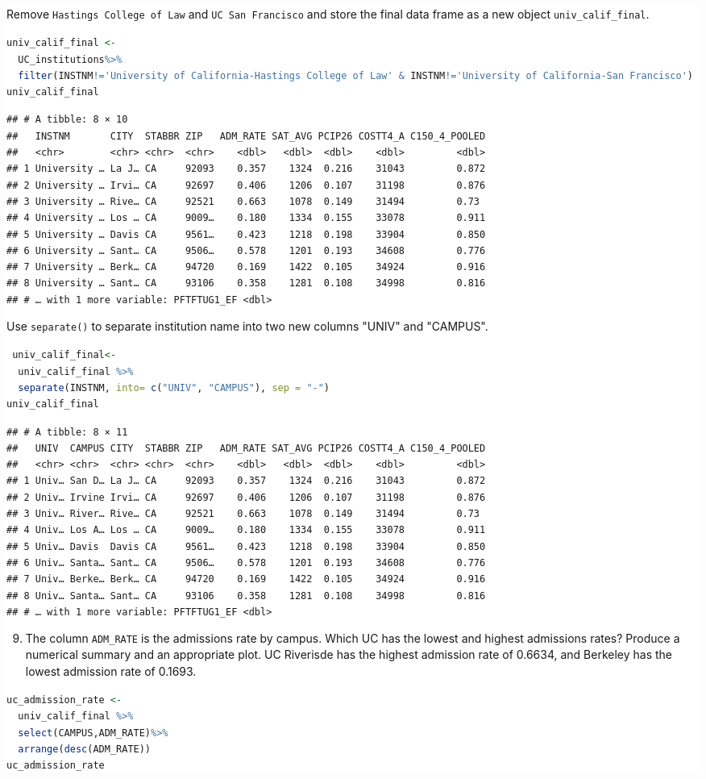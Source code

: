 Remove `Hastings College of Law` and `UC San Francisco` and store the final data frame as a new object `univ_calif_final`.

```r
univ_calif_final <- 
  UC_institutions%>%
  filter(INSTNM!='University of California-Hastings College of Law' & INSTNM!='University of California-San Francisco')
univ_calif_final
```

```
## # A tibble: 8 × 10
##   INSTNM       CITY  STABBR ZIP   ADM_RATE SAT_AVG PCIP26 COSTT4_A C150_4_POOLED
##   <chr>        <chr> <chr>  <chr>    <dbl>   <dbl>  <dbl>    <dbl>         <dbl>
## 1 University … La J… CA     92093    0.357    1324  0.216    31043         0.872
## 2 University … Irvi… CA     92697    0.406    1206  0.107    31198         0.876
## 3 University … Rive… CA     92521    0.663    1078  0.149    31494         0.73 
## 4 University … Los … CA     9009…    0.180    1334  0.155    33078         0.911
## 5 University … Davis CA     9561…    0.423    1218  0.198    33904         0.850
## 6 University … Sant… CA     9506…    0.578    1201  0.193    34608         0.776
## 7 University … Berk… CA     94720    0.169    1422  0.105    34924         0.916
## 8 University … Sant… CA     93106    0.358    1281  0.108    34998         0.816
## # … with 1 more variable: PFTFTUG1_EF <dbl>
```

Use `separate()` to separate institution name into two new columns "UNIV" and "CAMPUS".

```r
 univ_calif_final<- 
  univ_calif_final %>% 
  separate(INSTNM, into= c("UNIV", "CAMPUS"), sep = "-")
univ_calif_final
```

```
## # A tibble: 8 × 11
##   UNIV  CAMPUS CITY  STABBR ZIP   ADM_RATE SAT_AVG PCIP26 COSTT4_A C150_4_POOLED
##   <chr> <chr>  <chr> <chr>  <chr>    <dbl>   <dbl>  <dbl>    <dbl>         <dbl>
## 1 Univ… San D… La J… CA     92093    0.357    1324  0.216    31043         0.872
## 2 Univ… Irvine Irvi… CA     92697    0.406    1206  0.107    31198         0.876
## 3 Univ… River… Rive… CA     92521    0.663    1078  0.149    31494         0.73 
## 4 Univ… Los A… Los … CA     9009…    0.180    1334  0.155    33078         0.911
## 5 Univ… Davis  Davis CA     9561…    0.423    1218  0.198    33904         0.850
## 6 Univ… Santa… Sant… CA     9506…    0.578    1201  0.193    34608         0.776
## 7 Univ… Berke… Berk… CA     94720    0.169    1422  0.105    34924         0.916
## 8 Univ… Santa… Sant… CA     93106    0.358    1281  0.108    34998         0.816
## # … with 1 more variable: PFTFTUG1_EF <dbl>
```

9. The column `ADM_RATE` is the admissions rate by campus. Which UC has the lowest and highest admissions rates? Produce a numerical summary and an appropriate plot.
UC Riverisde has the highest admission rate of 0.6634, and Berkeley has the lowest admission rate of 0.1693.

```r
uc_admission_rate <- 
  univ_calif_final %>%
  select(CAMPUS,ADM_RATE)%>%
  arrange(desc(ADM_RATE))
uc_admission_rate
```
